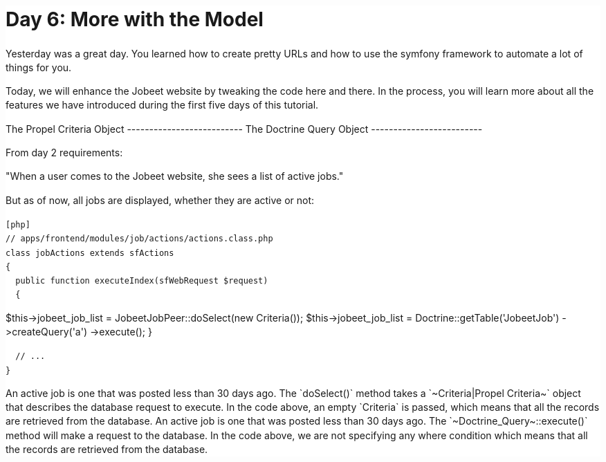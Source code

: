 Day 6: More with the Model
==========================

Yesterday was a great day. You learned how to create pretty URLs and how to
use the symfony framework to automate a lot of things for you.

Today, we will enhance the Jobeet website by tweaking the code here and there.
In the process, you will learn more about all the features we have introduced
during the first five days of this tutorial.

<propel>
The Propel Criteria Object
--------------------------
</propel>
<doctrine>
The Doctrine Query Object
-------------------------
</doctrine>

From day 2 requirements:

  "When a user comes to the Jobeet website, she sees a list of active jobs."

But as of now, all jobs are displayed, whether they are active or not:

    [php]
    // apps/frontend/modules/job/actions/actions.class.php
    class jobActions extends sfActions
    {
      public function executeIndex(sfWebRequest $request)
      {
<propel>
        $this->jobeet_job_list = JobeetJobPeer::doSelect(new Criteria());
</propel>
<doctrine>
        $this->jobeet_job_list = Doctrine::getTable('JobeetJob')
          ->createQuery('a')
          ->execute();
</doctrine>
      }

      // ...
    }

<propel>
An active job is one that was posted less than 30 days ago. The `doSelect()`
method takes a `~Criteria|Propel Criteria~` object that describes the database
request to execute. In the code above, an empty `Criteria` is passed, which
means that all the records are retrieved from the database.
</propel>
<doctrine>
An active job is one that was posted less than 30 days ago. The
`~Doctrine_Query~::execute()` method will make a request to the database. In
the code above, we are not specifying any where condition which means that all
the records are retrieved from the database.
</doctrine>
